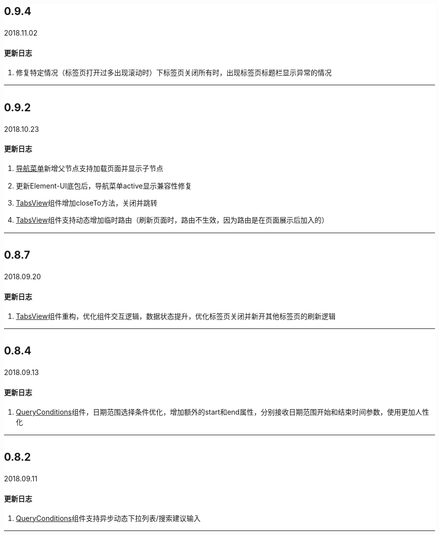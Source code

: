 
## 0.9.4

2018.11.02

#### 更新日志

1. 修复特定情况（标签页打开过多出现滚动时）下标签页关闭所有时，出现标签页标题栏显示异常的情况

---

## 0.9.2

2018.10.23

#### 更新日志

1. [导航菜单](/guide/nav)新增父节点支持加载页面并显示子节点

2. 更新Element-UI底包后，导航菜单active显示兼容性修复

3. [TabsView](/guide/tabs)组件增加closeTo方法，关闭并跳转

4. [TabsView](/guide/tabs)组件支持动态增加临时路由（刷新页面时，路由不生效，因为路由是在页面展示后加入的）

---

## 0.8.7

2018.09.20

#### 更新日志

1. [TabsView](/guide/tabs)组件重构，优化组件交互逻辑，数据状态提升，优化标签页关闭并新开其他标签页的刷新逻辑

---

## 0.8.4

2018.09.13

#### 更新日志

1. [QueryConditions](/integrated/query-conditions)组件，日期范围选择条件优化，增加额外的start和end属性，分别接收日期范围开始和结束时间参数，使用更加人性化

---

## 0.8.2

2018.09.11

#### 更新日志

1. [QueryConditions](/integrated/query-conditions)组件支持异步动态下拉列表/搜索建议输入

---